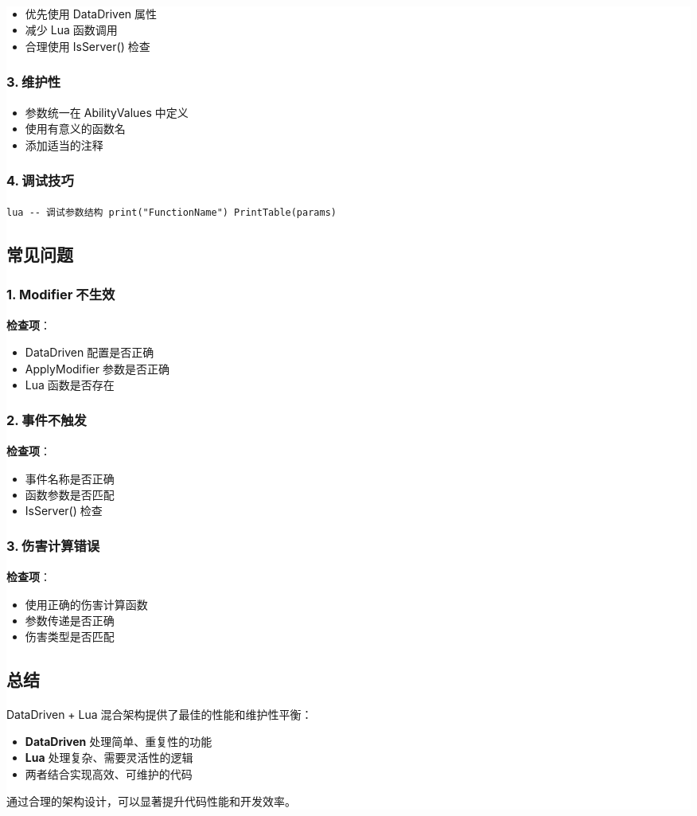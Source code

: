 - 优先使用 DataDriven 属性
- 减少 Lua 函数调用
- 合理使用 IsServer() 检查

### 3. 维护性

- 参数统一在 AbilityValues 中定义
- 使用有意义的函数名
- 添加适当的注释

### 4. 调试技巧

`lua
-- 调试参数结构
print("FunctionName")
PrintTable(params)
`

## 常见问题

### 1. Modifier 不生效

**检查项**：

- DataDriven 配置是否正确
- ApplyModifier 参数是否正确
- Lua 函数是否存在

### 2. 事件不触发

**检查项**：

- 事件名称是否正确
- 函数参数是否匹配
- IsServer() 检查

### 3. 伤害计算错误

**检查项**：

- 使用正确的伤害计算函数
- 参数传递是否正确
- 伤害类型是否匹配

## 总结

DataDriven + Lua 混合架构提供了最佳的性能和维护性平衡：

- **DataDriven** 处理简单、重复性的功能
- **Lua** 处理复杂、需要灵活性的逻辑
- 两者结合实现高效、可维护的代码

通过合理的架构设计，可以显著提升代码性能和开发效率。
